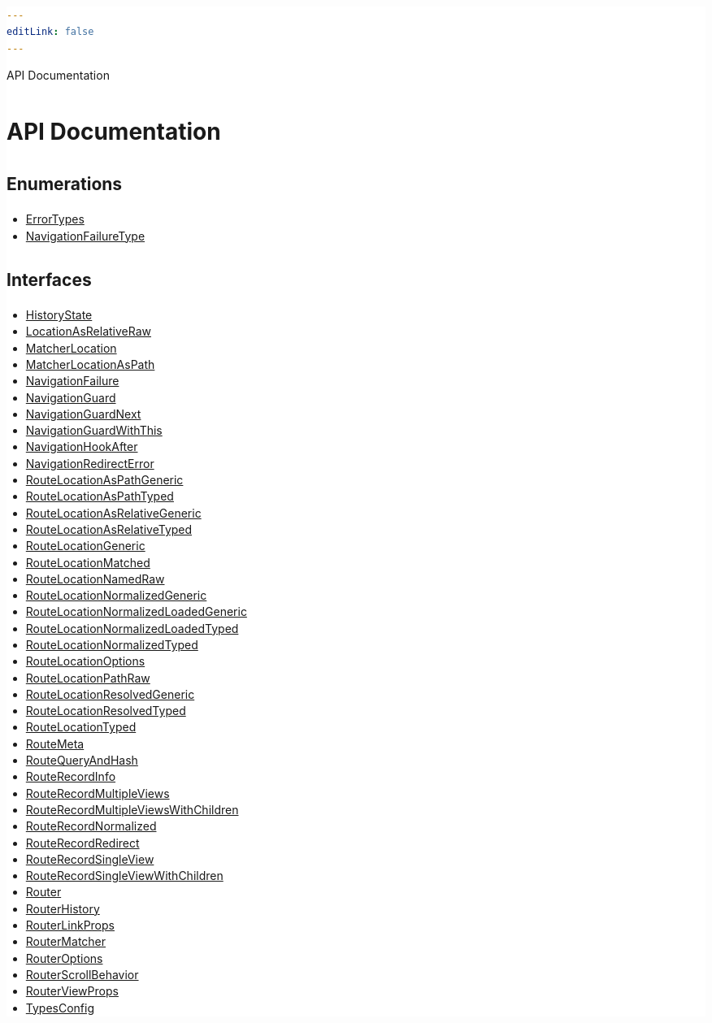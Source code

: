 ```yaml
---
editLink: false
---
```


<NonTranslateDocumentNotice fileName="API 문서">
</NonTranslateDocumentNotice>

API Documentation

# API Documentation

## Enumerations

- [ErrorTypes](enums/ErrorTypes.md)
- [NavigationFailureType](enums/NavigationFailureType.md)

## Interfaces

- [HistoryState](interfaces/HistoryState.md)
- [LocationAsRelativeRaw](interfaces/LocationAsRelativeRaw.md)
- [MatcherLocation](interfaces/MatcherLocation.md)
- [MatcherLocationAsPath](interfaces/MatcherLocationAsPath.md)
- [NavigationFailure](interfaces/NavigationFailure.md)
- [NavigationGuard](interfaces/NavigationGuard.md)
- [NavigationGuardNext](interfaces/NavigationGuardNext.md)
- [NavigationGuardWithThis](interfaces/NavigationGuardWithThis.md)
- [NavigationHookAfter](interfaces/NavigationHookAfter.md)
- [NavigationRedirectError](interfaces/NavigationRedirectError.md)
- [RouteLocationAsPathGeneric](interfaces/RouteLocationAsPathGeneric.md)
- [RouteLocationAsPathTyped](interfaces/RouteLocationAsPathTyped.md)
- [RouteLocationAsRelativeGeneric](interfaces/RouteLocationAsRelativeGeneric.md)
- [RouteLocationAsRelativeTyped](interfaces/RouteLocationAsRelativeTyped.md)
- [RouteLocationGeneric](interfaces/RouteLocationGeneric.md)
- [RouteLocationMatched](interfaces/RouteLocationMatched.md)
- [RouteLocationNamedRaw](interfaces/RouteLocationNamedRaw.md)
- [RouteLocationNormalizedGeneric](interfaces/RouteLocationNormalizedGeneric.md)
- [RouteLocationNormalizedLoadedGeneric](interfaces/RouteLocationNormalizedLoadedGeneric.md)
- [RouteLocationNormalizedLoadedTyped](interfaces/RouteLocationNormalizedLoadedTyped.md)
- [RouteLocationNormalizedTyped](interfaces/RouteLocationNormalizedTyped.md)
- [RouteLocationOptions](interfaces/RouteLocationOptions.md)
- [RouteLocationPathRaw](interfaces/RouteLocationPathRaw.md)
- [RouteLocationResolvedGeneric](interfaces/RouteLocationResolvedGeneric.md)
- [RouteLocationResolvedTyped](interfaces/RouteLocationResolvedTyped.md)
- [RouteLocationTyped](interfaces/RouteLocationTyped.md)
- [RouteMeta](interfaces/RouteMeta.md)
- [RouteQueryAndHash](interfaces/RouteQueryAndHash.md)
- [RouteRecordInfo](interfaces/RouteRecordInfo.md)
- [RouteRecordMultipleViews](interfaces/RouteRecordMultipleViews.md)
- [RouteRecordMultipleViewsWithChildren](interfaces/RouteRecordMultipleViewsWithChildren.md)
- [RouteRecordNormalized](interfaces/RouteRecordNormalized.md)
- [RouteRecordRedirect](interfaces/RouteRecordRedirect.md)
- [RouteRecordSingleView](interfaces/RouteRecordSingleView.md)
- [RouteRecordSingleViewWithChildren](interfaces/RouteRecordSingleViewWithChildren.md)
- [Router](interfaces/Router.md)
- [RouterHistory](interfaces/RouterHistory.md)
- [RouterLinkProps](interfaces/RouterLinkProps.md)
- [RouterMatcher](interfaces/RouterMatcher.md)
- [RouterOptions](interfaces/RouterOptions.md)
- [RouterScrollBehavior](interfaces/RouterScrollBehavior.md)
- [RouterViewProps](interfaces/RouterViewProps.md)
- [TypesConfig](interfaces/TypesConfig.md)